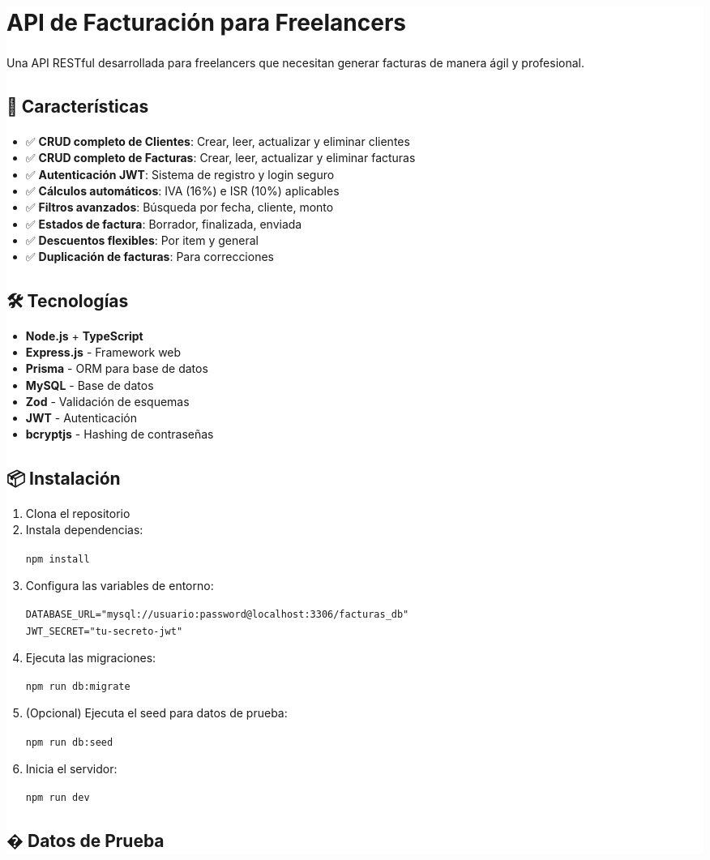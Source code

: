 # API de Facturación para Freelancers

Una API RESTful desarrollada para freelancers que necesitan generar facturas de manera ágil y profesional.

## 🚀 Características

- ✅ **CRUD completo de Clientes**: Crear, leer, actualizar y eliminar clientes
- ✅ **CRUD completo de Facturas**: Crear, leer, actualizar y eliminar facturas
- ✅ **Autenticación JWT**: Sistema de registro y login seguro
- ✅ **Cálculos automáticos**: IVA (16%) e ISR (10%) aplicables
- ✅ **Filtros avanzados**: Búsqueda por fecha, cliente, monto
- ✅ **Estados de factura**: Borrador, finalizada, enviada
- ✅ **Descuentos flexibles**: Por item y general
- ✅ **Duplicación de facturas**: Para correcciones

## 🛠️ Tecnologías

- **Node.js** + **TypeScript**
- **Express.js** - Framework web
- **Prisma** - ORM para base de datos
- **MySQL** - Base de datos
- **Zod** - Validación de esquemas
- **JWT** - Autenticación
- **bcryptjs** - Hashing de contraseñas

## 📦 Instalación

1. Clona el repositorio
2. Instala dependencias:
   ```bash
   npm install
   ```
3. Configura las variables de entorno:
   ```env
   DATABASE_URL="mysql://usuario:password@localhost:3306/facturas_db"
   JWT_SECRET="tu-secreto-jwt"
   ```
4. Ejecuta las migraciones:
   ```bash
   npm run db:migrate
   ```
5. (Opcional) Ejecuta el seed para datos de prueba:
   ```bash
   npm run db:seed
   ```
6. Inicia el servidor:
   ```bash
   npm run dev
   ```

## � Datos de Prueba
